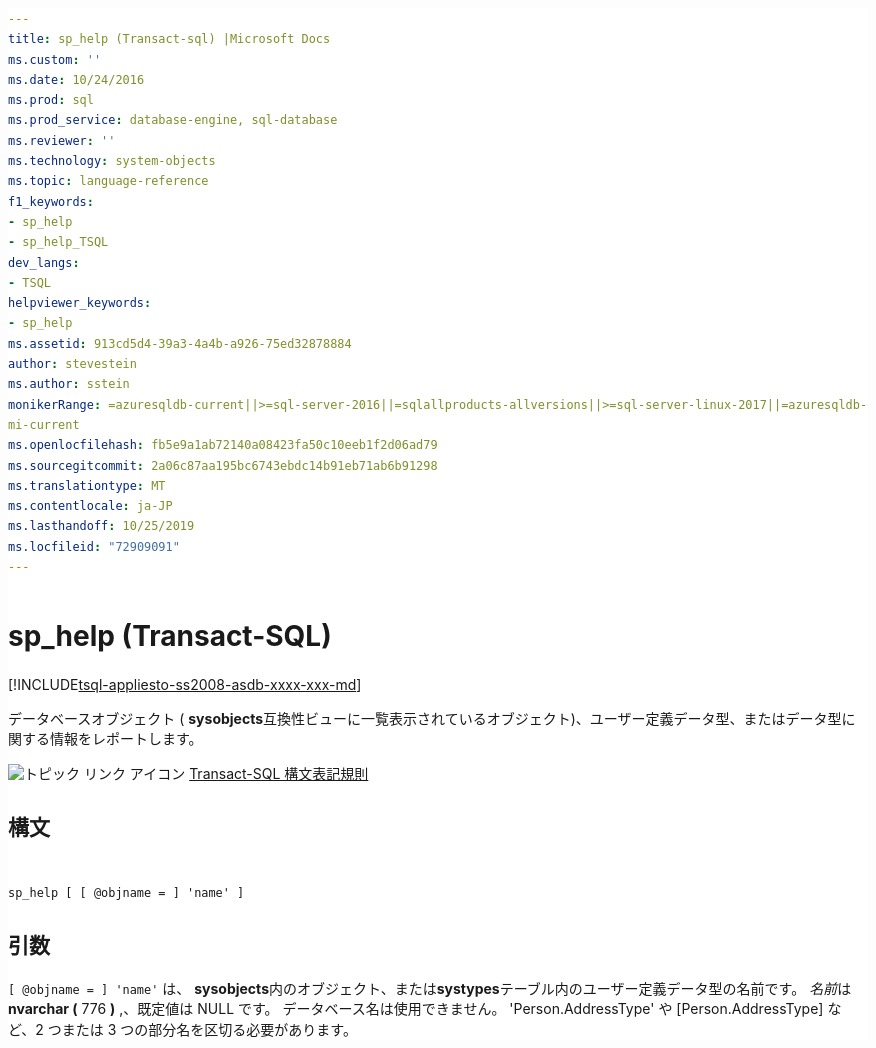 ```yaml
---
title: sp_help (Transact-sql) |Microsoft Docs
ms.custom: ''
ms.date: 10/24/2016
ms.prod: sql
ms.prod_service: database-engine, sql-database
ms.reviewer: ''
ms.technology: system-objects
ms.topic: language-reference
f1_keywords:
- sp_help
- sp_help_TSQL
dev_langs:
- TSQL
helpviewer_keywords:
- sp_help
ms.assetid: 913cd5d4-39a3-4a4b-a926-75ed32878884
author: stevestein
ms.author: sstein
monikerRange: =azuresqldb-current||>=sql-server-2016||=sqlallproducts-allversions||>=sql-server-linux-2017||=azuresqldb-mi-current
ms.openlocfilehash: fb5e9a1ab72140a08423fa50c10eeb1f2d06ad79
ms.sourcegitcommit: 2a06c87aa195bc6743ebdc14b91eb71ab6b91298
ms.translationtype: MT
ms.contentlocale: ja-JP
ms.lasthandoff: 10/25/2019
ms.locfileid: "72909091"
---
```

# <a name="sp_help-transact-sql"></a>sp_help (Transact-SQL)
[!INCLUDE[tsql-appliesto-ss2008-asdb-xxxx-xxx-md](../../includes/tsql-appliesto-ss2008-asdb-xxxx-xxx-md.md)]

  データベースオブジェクト ( **sysobjects**互換性ビューに一覧表示されているオブジェクト)、ユーザー定義データ型、またはデータ型に関する情報をレポートします。  
  
 
 ![トピック リンク アイコン](../../database-engine/configure-windows/media/topic-link.gif "トピック リンク アイコン") [Transact-SQL 構文表記規則](../../t-sql/language-elements/transact-sql-syntax-conventions-transact-sql.md)  
  
## <a name="syntax"></a>構文  
  
```  
  
sp_help [ [ @objname = ] 'name' ]  
```  
  
## <a name="arguments"></a>引数  
`[ @objname = ] 'name'` は、 **sysobjects**内のオブジェクト、または**systypes**テーブル内のユーザー定義データ型の名前です。 *名前*は**nvarchar (** 776 **)** ,、既定値は NULL です。 データベース名は使用できません。  'Person.AddressType' や [Person.AddressType] など、2 つまたは 3 つの部分名を区切る必要があります。   
   